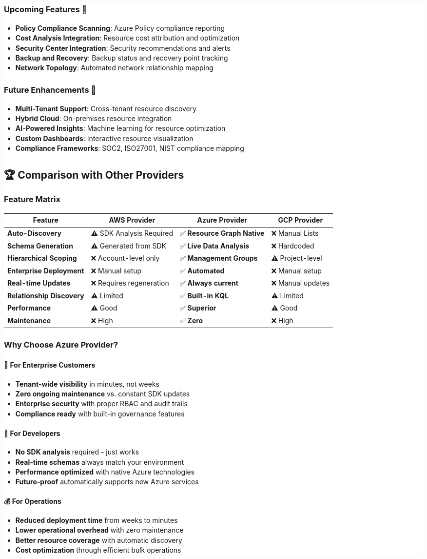 ### Upcoming Features 🚧
- **Policy Compliance Scanning**: Azure Policy compliance reporting
- **Cost Analysis Integration**: Resource cost attribution and optimization
- **Security Center Integration**: Security recommendations and alerts
- **Backup and Recovery**: Backup status and recovery point tracking
- **Network Topology**: Automated network relationship mapping

### Future Enhancements 🔮
- **Multi-Tenant Support**: Cross-tenant resource discovery
- **Hybrid Cloud**: On-premises resource integration
- **AI-Powered Insights**: Machine learning for resource optimization
- **Custom Dashboards**: Interactive resource visualization
- **Compliance Frameworks**: SOC2, ISO27001, NIST compliance mapping

## 🏆 Comparison with Other Providers

### Feature Matrix

| Feature | AWS Provider | **Azure Provider** | GCP Provider |
|---------|-------------|-------------------|--------------|
| **Auto-Discovery** | ⚠️ SDK Analysis Required | ✅ **Resource Graph Native** | ❌ Manual Lists |
| **Schema Generation** | ⚠️ Generated from SDK | ✅ **Live Data Analysis** | ❌ Hardcoded |
| **Hierarchical Scoping** | ❌ Account-level only | ✅ **Management Groups** | ⚠️ Project-level |
| **Enterprise Deployment** | ❌ Manual setup | ✅ **Automated** | ❌ Manual setup |
| **Real-time Updates** | ❌ Requires regeneration | ✅ **Always current** | ❌ Manual updates |
| **Relationship Discovery** | ⚠️ Limited | ✅ **Built-in KQL** | ⚠️ Limited |
| **Performance** | ⚠️ Good | ✅ **Superior** | ⚠️ Good |
| **Maintenance** | ❌ High | ✅ **Zero** | ❌ High |

### Why Choose Azure Provider?

#### **🎯 For Enterprise Customers**
- **Tenant-wide visibility** in minutes, not weeks
- **Zero ongoing maintenance** vs. constant SDK updates
- **Enterprise security** with proper RBAC and audit trails
- **Compliance ready** with built-in governance features

#### **🚀 For Developers**
- **No SDK analysis** required - just works
- **Real-time schemas** always match your environment
- **Performance optimized** with native Azure technologies
- **Future-proof** automatically supports new Azure services

#### **💰 For Operations**
- **Reduced deployment time** from weeks to minutes
- **Lower operational overhead** with zero maintenance
- **Better resource coverage** with automatic discovery
- **Cost optimization** through efficient bulk operations
